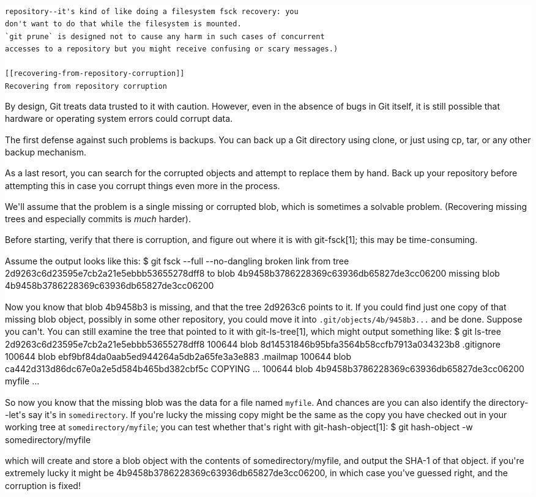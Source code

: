 ~~~~~~~~~~~~~~~~
repository--it's kind of like doing a filesystem fsck recovery: you
don't want to do that while the filesystem is mounted.
`git prune` is designed not to cause any harm in such cases of concurrent
accesses to a repository but you might receive confusing or scary messages.)

[[recovering-from-repository-corruption]]
Recovering from repository corruption
~~~~~~~~~~~~~~~~~~~~~~~~~~~~~~~~~~~~~

By design, Git treats data trusted to it with caution.  However, even in
the absence of bugs in Git itself, it is still possible that hardware or
operating system errors could corrupt data.

The first defense against such problems is backups.  You can back up a
Git directory using clone, or just using cp, tar, or any other backup
mechanism.

As a last resort, you can search for the corrupted objects and attempt
to replace them by hand.  Back up your repository before attempting this
in case you corrupt things even more in the process.

We'll assume that the problem is a single missing or corrupted blob,
which is sometimes a solvable problem.  (Recovering missing trees and
especially commits is *much* harder).

Before starting, verify that there is corruption, and figure out where
it is with git-fsck[1]; this may be time-consuming.

Assume the output looks like this:
$ git fsck --full --no-dangling broken link from tree 2d9263c6d23595e7cb2a21e5ebbb53655278dff8 to blob 4b9458b3786228369c63936db65827de3cc06200 missing blob 4b9458b3786228369c63936db65827de3cc06200

Now you know that blob 4b9458b3 is missing, and that the tree 2d9263c6
points to it.  If you could find just one copy of that missing blob
object, possibly in some other repository, you could move it into
`.git/objects/4b/9458b3...` and be done.  Suppose you can't.  You can
still examine the tree that pointed to it with git-ls-tree[1],
which might output something like:
$ git ls-tree 2d9263c6d23595e7cb2a21e5ebbb53655278dff8 100644 blob 8d14531846b95bfa3564b58ccfb7913a034323b8	.gitignore 100644 blob ebf9bf84da0aab5ed944264a5db2a65fe3a3e883	.mailmap 100644 blob ca442d313d86dc67e0a2e5d584b465bd382cbf5c	COPYING …​ 100644 blob 4b9458b3786228369c63936db65827de3cc06200	myfile …​

So now you know that the missing blob was the data for a file named
`myfile`.  And chances are you can also identify the directory--let's
say it's in `somedirectory`.  If you're lucky the missing copy might be
the same as the copy you have checked out in your working tree at
`somedirectory/myfile`; you can test whether that's right with
git-hash-object[1]:
$ git hash-object -w somedirectory/myfile

which will create and store a blob object with the contents of
somedirectory/myfile, and output the SHA-1 of that object.  if you're
extremely lucky it might be 4b9458b3786228369c63936db65827de3cc06200, in
which case you've guessed right, and the corruption is fixed!
